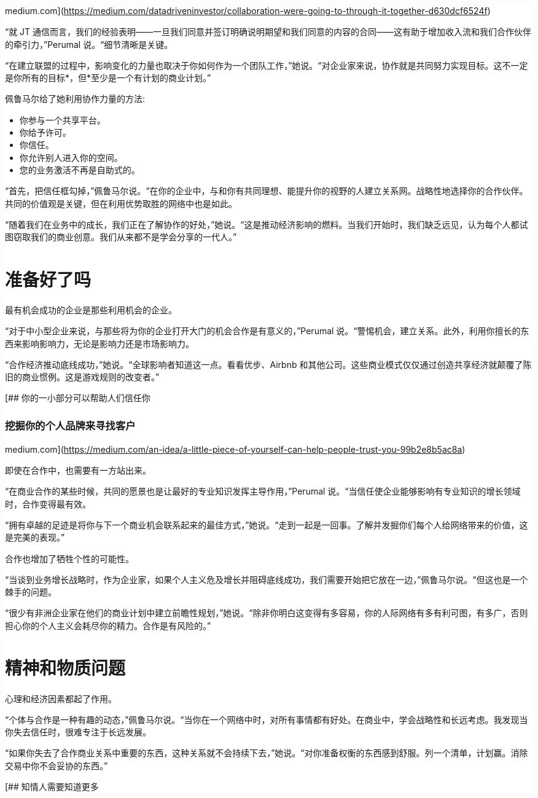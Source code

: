 medium.com](https://medium.com/datadriveninvestor/collaboration-were-going-to-through-it-together-d630dcf6524f) 

“就 JT 通信而言，我们的经验表明——一旦我们同意并签订明确说明期望和我们同意的内容的合同——这有助于增加收入流和我们合作伙伴的牵引力，”Perumal 说。“细节清晰是关键。

“在建立联盟的过程中，影响变化的力量也取决于你如何作为一个团队工作，”她说。“对企业家来说，协作就是共同努力实现目标。这不一定是你所有的目标*，但*至少是一个有计划的商业计划。”

佩鲁马尔给了她利用协作力量的方法:

*   你参与一个共享平台。
*   你给予许可。
*   你信任。
*   你允许别人进入你的空间。
*   您的业务激活不再是自助式的。

“首先，把信任框勾掉，”佩鲁马尔说。“在你的企业中，与和你有共同理想、能提升你的视野的人建立关系网。战略性地选择你的合作伙伴。共同的价值观是关键，但在利用优势取胜的网络中也是如此。

“随着我们在业务中的成长，我们正在了解协作的好处，”她说。“这是推动经济影响的燃料。当我们开始时，我们缺乏远见，认为每个人都试图窃取我们的商业创意。我们从来都不是学会分享的一代人。”

# 准备好了吗

最有机会成功的企业是那些利用机会的企业。

“对于中小型企业来说，与那些将为你的企业打开大门的机会合作是有意义的，”Perumal 说。“警惕机会，建立关系。此外，利用你擅长的东西来影响影响力，无论是影响力还是市场影响力。

“合作经济推动底线成功，”她说。“全球影响者知道这一点。看看优步、Airbnb 和其他公司。这些商业模式仅仅通过创造共享经济就颠覆了陈旧的商业惯例。这是游戏规则的改变者。”

[](https://medium.com/an-idea/a-little-piece-of-yourself-can-help-people-trust-you-99b2e8b5ac8a) [## 你的一小部分可以帮助人们信任你

### 挖掘你的个人品牌来寻找客户

medium.com](https://medium.com/an-idea/a-little-piece-of-yourself-can-help-people-trust-you-99b2e8b5ac8a) 

即使在合作中，也需要有一方站出来。

“在商业合作的某些时候，共同的愿景也是让最好的专业知识发挥主导作用，”Perumal 说。“当信任使企业能够影响有专业知识的增长领域时，合作变得最有效。

“拥有卓越的足迹是将你与下一个商业机会联系起来的最佳方式，”她说。“走到一起是一回事。了解并发掘你们每个人给网络带来的价值，这是完美的表现。”

合作也增加了牺牲个性的可能性。

“当谈到业务增长战略时，作为企业家，如果个人主义危及增长并阻碍底线成功，我们需要开始把它放在一边，”佩鲁马尔说。“但这也是一个棘手的问题。

“很少有非洲企业家在他们的商业计划中建立前瞻性规划，”她说。“除非你明白这变得有多容易，你的人际网络有多有利可图，有多广，否则担心你的个人主义会耗尽你的精力。合作是有风险的。”

# 精神和物质问题

心理和经济因素都起了作用。

“个体与合作是一种有趣的动态，”佩鲁马尔说。“当你在一个网络中时，对所有事情都有好处。在商业中，学会战略性和长远考虑。我发现当你失去信任时，很难专注于长远发展。

“如果你失去了合作商业关系中重要的东西，这种关系就不会持续下去，”她说。“对你准备权衡的东西感到舒服。列一个清单，计划赢。消除交易中你不会妥协的东西。”

[](https://medium.com/datadriveninvestor/those-in-the-know-need-to-know-more-829d8ab77031) [## 知情人需要知道更多
